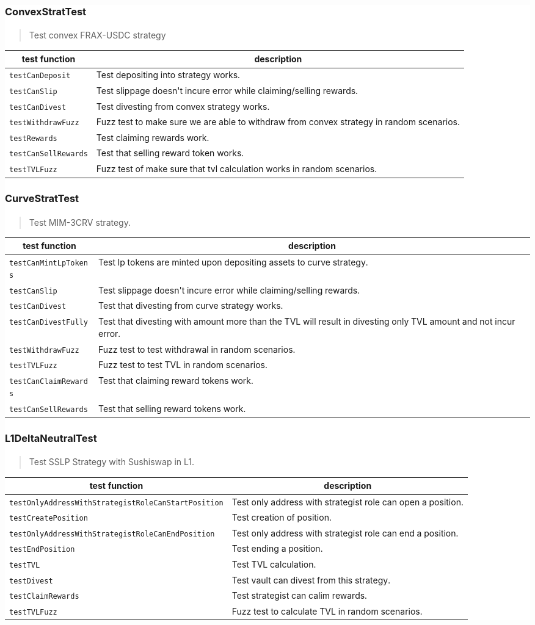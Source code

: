 ### ConvexStratTest
> Test convex FRAX-USDC strategy

| test function | description | 
| --- | --- |
|`testCanDeposit`|Test depositing into strategy works.|
|`testCanSlip`|Test slippage doesn&#x27;t incure error while claiming/selling rewards.|
|`testCanDivest`|Test divesting from convex strategy works.|
|`testWithdrawFuzz`|Fuzz test to make sure we are able to withdraw from convex strategy in random scenarios.|
|`testRewards`|Test claiming rewards work.|
|`testCanSellRewards`|Test that selling reward token works.|
|`testTVLFuzz`|Fuzz test of make sure that tvl calculation works in random scenarios.|

### CurveStratTest
> Test MIM-3CRV strategy.

| test function | description | 
| --- | --- |
|`testCanMintLpTokens`|Test lp tokens are minted upon depositing assets to curve strategy.|
|`testCanSlip`|Test slippage doesn&#x27;t incure error while claiming/selling rewards.|
|`testCanDivest`|Test that divesting from curve strategy works.|
|`testCanDivestFully`|Test that divesting with amount more than the TVL will result in divesting only TVL amount and not incur error.|
|`testWithdrawFuzz`|Fuzz test to test withdrawal in random scenarios.|
|`testTVLFuzz`|Fuzz test to test TVL in random scenarios.|
|`testCanClaimRewards`|Test that claiming reward tokens work.|
|`testCanSellRewards`|Test that selling reward tokens work.|

### L1DeltaNeutralTest
> Test SSLP Strategy with Sushiswap in L1.

| test function | description | 
| --- | --- |
|`testOnlyAddressWithStrategistRoleCanStartPosition`|Test only address with strategist role can open a position.|
|`testCreatePosition`|Test creation of position.|
|`testOnlyAddressWithStrategistRoleCanEndPosition`|Test only address with strategist role can end a position.|
|`testEndPosition`|Test ending a position.|
|`testTVL`|Test TVL calculation.|
|`testDivest`|Test vault can divest from this strategy.|
|`testClaimRewards`|Test strategist can calim rewards.|
|`testTVLFuzz`|Fuzz test to calculate TVL in random scenarios.|
